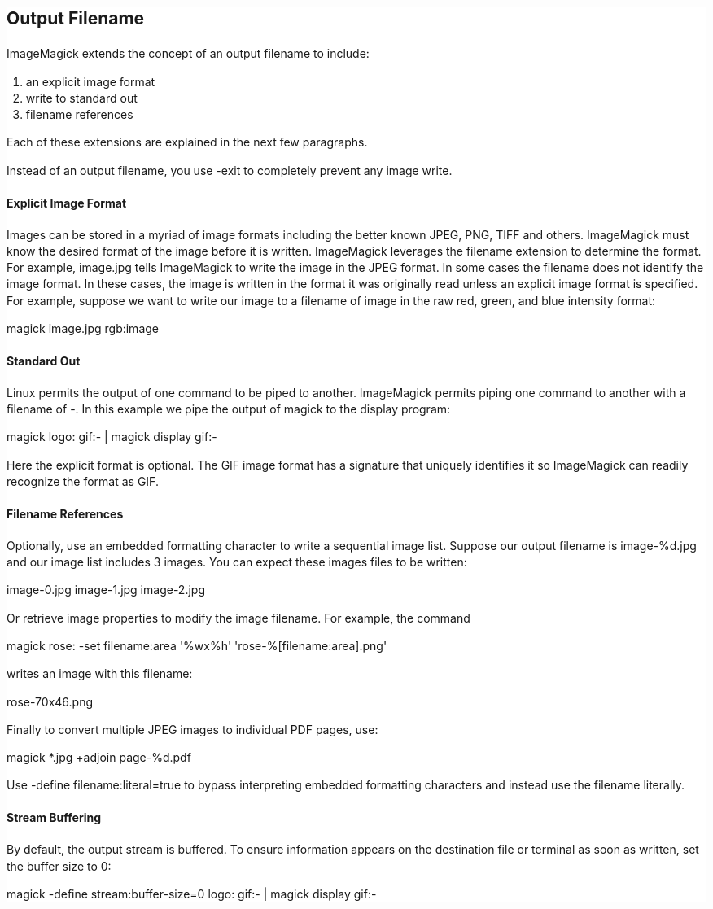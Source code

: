 Output Filename
---------------

ImageMagick extends the concept of an output filename to include:

1.  an explicit image format
2.  write to standard out
3.  filename references

Each of these extensions are explained in the next few paragraphs.

Instead of an output filename, you use \-exit to completely prevent any image write.

#### Explicit Image Format

Images can be stored in a myriad of image formats including the better known JPEG, PNG, TIFF and others. ImageMagick must know the desired format of the image before it is written. ImageMagick leverages the filename extension to determine the format. For example, image.jpg tells ImageMagick to write the image in the JPEG format. In some cases the filename does not identify the image format. In these cases, the image is written in the format it was originally read unless an explicit image format is specified. For example, suppose we want to write our image to a filename of image in the raw red, green, and blue intensity format:

magick image.jpg rgb:image

#### Standard Out

Linux permits the output of one command to be piped to another. ImageMagick permits piping one command to another with a filename of \-. In this example we pipe the output of magick to the display program:

magick logo: gif:- | magick display gif:-

Here the explicit format is optional. The GIF image format has a signature that uniquely identifies it so ImageMagick can readily recognize the format as GIF.

#### Filename References

Optionally, use an embedded formatting character to write a sequential image list. Suppose our output filename is image-%d.jpg and our image list includes 3 images. You can expect these images files to be written:

image-0.jpg
image-1.jpg
image-2.jpg

Or retrieve image properties to modify the image filename. For example, the command

magick rose: -set filename:area '%wx%h' 'rose-%\[filename:area\].png'

writes an image with this filename:

rose-70x46.png

Finally to convert multiple JPEG images to individual PDF pages, use:

magick \*.jpg +adjoin page-%d.pdf

Use \-define filename:literal=true to bypass interpreting embedded formatting characters and instead use the filename literally.

#### Stream Buffering

By default, the output stream is buffered. To ensure information appears on the destination file or terminal as soon as written, set the buffer size to 0:

magick -define stream:buffer-size=0 logo: gif:- | magick display gif:-